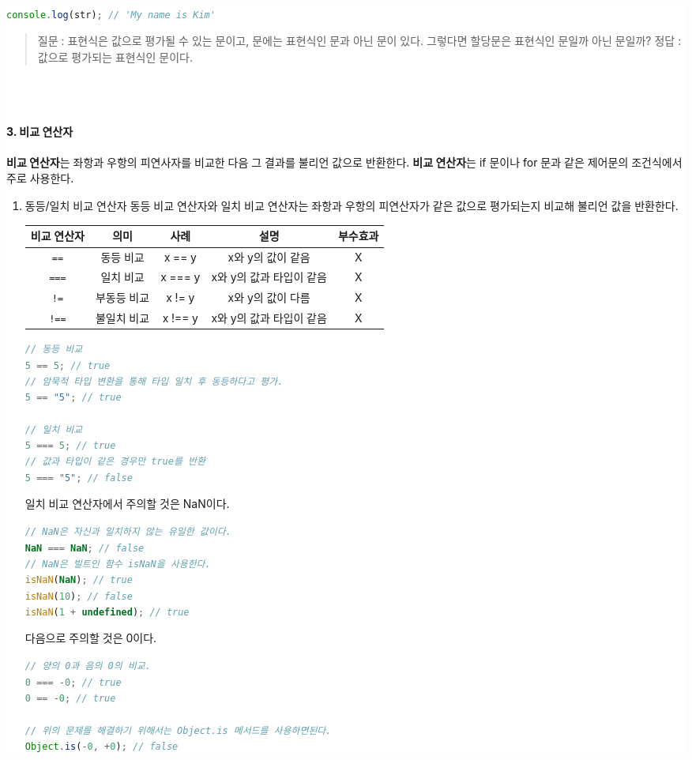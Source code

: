 ```javascript
console.log(str); // 'My name is Kim'
```

> 질문 : 표현식은 값으로 평가될 수 있는 문이고, 문에는 표현식인 문과 아닌 문이 있다. 그렇다면 할당문은 표현식인 문일까 아닌 문일까?
> 정답 : 값으로 평가되는 표현식인 문이다.

<br/><br/>

#### 3. 비교 연산자

**비교 연산자**는 좌항과 우항의 피연사자를 비교한 다음 그 결과를 불리언 값으로 반환한다. **비교 연산자**는 if 문이나 for 문과 같은 제어문의 조건식에서 주로 사용한다.<br/>

1. 동등/일치 비교 연산자
   동등 비교 연산자와 일치 비교 연산자는 좌항과 우항의 피연산자가 같은 값으로 평가되는지 비교해 불리언 값을 반환한다.

   | 비교 연산자 |    의미     |  사례   |           설명           | 부수효과 |
   | :---------: | :---------: | :-----: | :----------------------: | :------: |
   |    `==`     |  동등 비교  | x == y  |    x와 y의 값이 같음     |    X     |
   |    `===`    |  일치 비교  | x === y | x와 y의 값과 타입이 같음 |    X     |
   |    `!=`     | 부동등 비교 | x != y  |    x와 y의 값이 다름     |    X     |
   |    `!==`    | 불일치 비교 | x !== y | x와 y의 값과 타입이 같음 |    X     |

   ```javascript
   // 동등 비교
   5 == 5; // true
   // 암묵적 타입 변환을 통해 타입 일치 후 동등하다고 평가.
   5 == "5"; // true

   // 일치 비교
   5 === 5; // true
   // 값과 타입이 같은 경우만 true를 반환
   5 === "5"; // false
   ```

   일치 비교 연산자에서 주의할 것은 NaN이다.

   ```javascript
   // NaN은 자신과 일치하지 않는 유일한 값이다.
   NaN === NaN; // false
   // NaN은 빌트인 함수 isNaN을 사용한다.
   isNaN(NaN); // true
   isNaN(10); // false
   isNaN(1 + undefined); // true
   ```

   다음으로 주의할 것은 0이다.

   ```javascript
   // 양의 0과 음의 0의 비교.
   0 === -0; // true
   0 == -0; // true

   // 위의 문제를 해결하기 위해서는 Object.is 메서드를 사용하면된다.
   Object.is(-0, +0); // false
   ```
